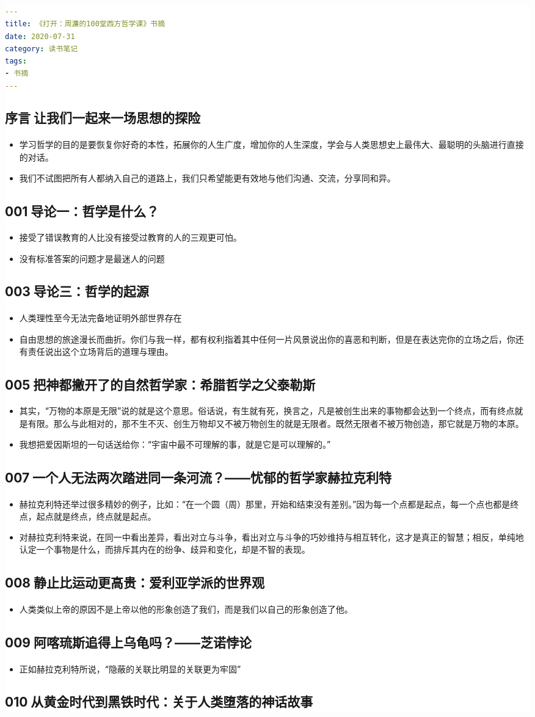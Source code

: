 ```yaml
---
title: 《打开：周濂的100堂西方哲学课》书摘
date: 2020-07-31
category: 读书笔记
tags: 
- 书摘
---
```


## 序言 让我们一起来一场思想的探险

- 学习哲学的目的是要恢复你好奇的本性，拓展你的人生广度，增加你的人生深度，学会与人类思想史上最伟大、最聪明的头脑进行直接的对话。

- 我们不试图把所有人都纳入自己的道路上，我们只希望能更有效地与他们沟通、交流，分享同和异。

## 001 导论一：哲学是什么？

- 接受了错误教育的人比没有接受过教育的人的三观更可怕。

- 没有标准答案的问题才是最迷人的问题



## 003 导论三：哲学的起源

- 人类理性至今无法完备地证明外部世界存在

- 自由思想的旅途漫长而曲折。你们与我一样，都有权利指着其中任何一片风景说出你的喜恶和判断，但是在表达完你的立场之后，你还有责任说出这个立场背后的道理与理由。

## 005 把神都撇开了的自然哲学家：希腊哲学之父泰勒斯

- 其实，“万物的本原是无限”说的就是这个意思。俗话说，有生就有死，换言之，凡是被创生出来的事物都会达到一个终点，而有终点就是有限。那么与此相对的，那不生不灭、创生万物却又不被万物创生的就是无限者。既然无限者不被万物创造，那它就是万物的本原。

- 我想把爱因斯坦的一句话送给你：“宇宙中最不可理解的事，就是它是可以理解的。”

## 007 一个人无法两次踏进同一条河流？——忧郁的哲学家赫拉克利特

- 赫拉克利特还举过很多精妙的例子，比如：“在一个圆（周）那里，开始和结束没有差别。”因为每一个点都是起点，每一个点也都是终点，起点就是终点，终点就是起点。

- 对赫拉克利特来说，在同一中看出差异，看出对立与斗争，看出对立与斗争的巧妙维持与相互转化，这才是真正的智慧；相反，单纯地认定一个事物是什么，而排斥其内在的纷争、歧异和变化，却是不智的表现。

## 008 静止比运动更高贵：爱利亚学派的世界观

- 人类类似上帝的原因不是上帝以他的形象创造了我们，而是我们以自己的形象创造了他。

## 009 阿喀琉斯追得上乌龟吗？——芝诺悖论

- 正如赫拉克利特所说，“隐蔽的关联比明显的关联更为牢固”

## 010 从黄金时代到黑铁时代：关于人类堕落的神话故事
